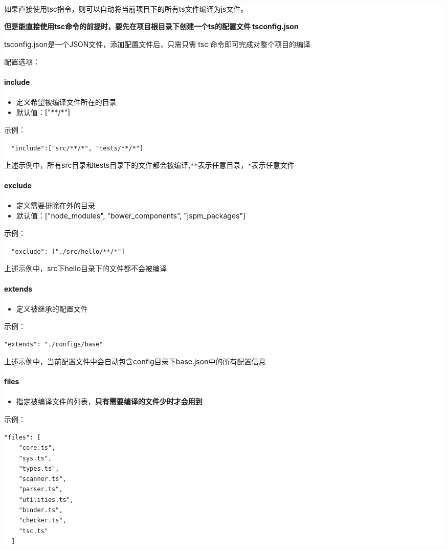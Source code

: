 如果直接使用tsc指令，则可以自动将当前项目下的所有ts文件编译为js文件。

**但是能直接使用tsc命令的前提时，要先在项目根目录下创建一个ts的配置文件 tsconfig.json**

tsconfig.json是一个JSON文件，添加配置文件后，只需只需 tsc 命令即可完成对整个项目的编译

配置选项：

#### **include**

- 定义希望被编译文件所在的目录
- 默认值：["**/*"]

示例：

```
  "include":["src/**/*", "tests/**/*"]
```

上述示例中，所有src目录和tests目录下的文件都会被编译,``**``表示任意目录，``*``表示任意文件 

#### **exclude**

- 定义需要排除在外的目录
- 默认值：["node_modules", "bower_components", "jspm_packages"]

示例：

```
  "exclude": ["./src/hello/**/*"]
```

上述示例中，src下hello目录下的文件都不会被编译

#### **extends**

- 定义被继承的配置文件

示例：

```
"extends": "./configs/base"
```

上述示例中，当前配置文件中会自动包含config目录下base.json中的所有配置信息

#### **files**

- 指定被编译文件的列表，**只有需要编译的文件少时才会用到**

示例：

```
"files": [
    "core.ts",
    "sys.ts",
    "types.ts",
    "scanner.ts",
    "parser.ts",
    "utilities.ts",
    "binder.ts",
    "checker.ts",
    "tsc.ts"
  ]
```
